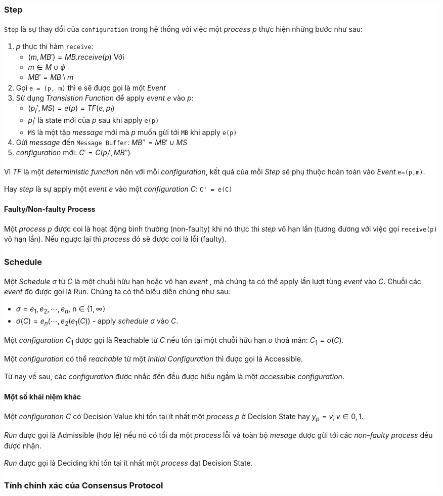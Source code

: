 ### Step

`Step` là sự thay đổi của `configuration` trong hệ thống với việc một *process p* thực hiện những bước như sau:

1. *p* thực thi hàm `receive`:
    - $(m, MB') = MB.receive(p)$ Với
    - $m \in M \cup \phi$
    - $MB' = MB \setminus m$
2. Gọi `e = (p, m)` thì e sẽ được gọi là một *Event*
3. Sử dụng *Transistion Function* để apply *event e* vào *p*:
    - $(p_I', MS) = e(p) = TF(e, p_I)$
    - $p_I'$ là state mới của *p* sau khi apply `e(p)`
    - `MS` là một tập *message* mới mà *p* muốn gửi tới `MB` khi apply `e(p)`
4. Gửi *message* đến `Message Buffer`: $MB'' = MB' \cup MS$
5. *configuration* mới: $C' = C(p_I', MB'')$

Vì *TF* là một *deterministic function* nên với mỗi *configuration*, kết quả của mỗi *Step* sẽ phụ thuộc hoàn toàn vào *Event* `e=(p,m)`.

Hay *step* là sự apply một *event e* vào một *configuration C*: `C' = e(C)`

#### Faulty/Non-faulty Process

Một *process p* được coi là hoạt động bình thường (non-faulty) khi nó thực thi *step* vô hạn lần (tương đương với việc gọi `receive(p)` vô hạn lần). Nếu ngược lại thì *process* đó sẽ được coi là lỗi (faulty).

### Schedule

Một *Schedule* $\sigma$ từ $C$ là một chuỗi hữu hạn hoặc vô hạn *event* , mà chúng ta có thể apply lần lượt từng *event* vào $C$. Chuỗi các *event* đó được gọi là Run. Chúng ta có thể biểu diễn chúng như sau:

- $\sigma = {e_1, e_2, \cdots, e_n}$, n $\in$ {$1, \infty$}
- $\sigma(C) = e_n(\cdots, e_2(e_1(C))$ - apply *schedule* $\sigma$ vào *C*.

Một *configuration* $C_1$ được gọi là Reachable từ $C$ nếu tồn tại một chuỗi hữu hạn $\sigma$ thoả mãn: $C_1 = \sigma(C)$.

Một *configuration* có thể *reachable* từ một *Initial Configuration* thì được gọi là Accessible.

Từ nay về sau, các *configuration* được nhắc đến đều được hiểu ngầm là một *accessible configuration*.

#### Một số khái niệm khác

Một *configuration C* có Decision Value khi tồn tại ít nhất một *process p* ở Decision State hay $y_p = v; v \in {0, 1}$.

*Run* được gọi là Admissible (hợp lệ) nếu nó có tối đa một *process* lỗi và toàn bộ *mesage* được gửi tới các *non-faulty process* đều được nhận.

*Run* được gọi là Deciding khi tồn tại ít nhất một *process* đạt Decision State.

### Tính chính xác của Consensus Protocol
